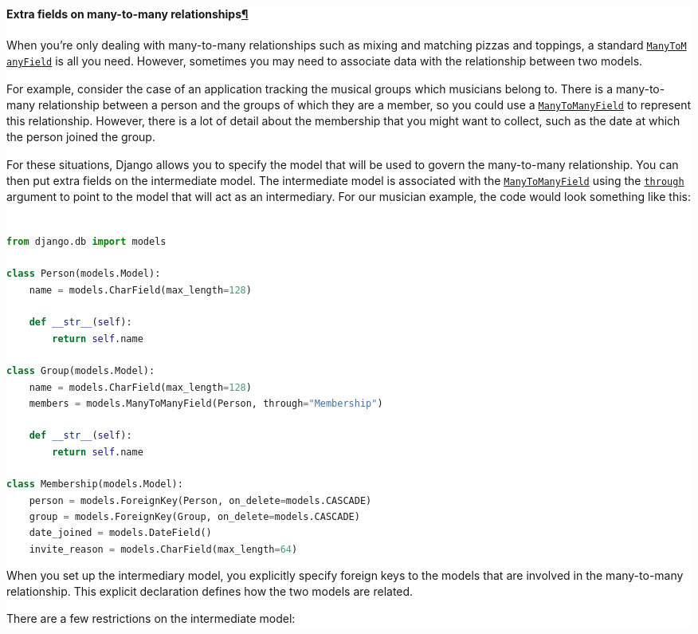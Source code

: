 #### Extra fields on many-to-many relationships[¶](https://docs.djangoproject.com/en/5.0/topics/db/models/#extra-fields-on-many-to-many-relationships "Permalink to this headline")

When you’re only dealing with many-to-many relationships such as mixing and matching pizzas and toppings, a standard [`ManyToManyField`](https://docs.djangoproject.com/en/5.0/ref/models/fields/#django.db.models.ManyToManyField "django.db.models.ManyToManyField") is all you need. However, sometimes you may need to associate data with the relationship between two models.

For example, consider the case of an application tracking the musical groups which musicians belong to. There is a many-to-many relationship between a person and the groups of which they are a member, so you could use a [`ManyToManyField`](https://docs.djangoproject.com/en/5.0/ref/models/fields/#django.db.models.ManyToManyField "django.db.models.ManyToManyField") to represent this relationship. However, there is a lot of detail about the membership that you might want to collect, such as the date at which the person joined the group.

For these situations, Django allows you to specify the model that will be used to govern the many-to-many relationship. You can then put extra fields on the intermediate model. The intermediate model is associated with the [`ManyToManyField`](https://docs.djangoproject.com/en/5.0/ref/models/fields/#django.db.models.ManyToManyField "django.db.models.ManyToManyField") using the [`through`](https://docs.djangoproject.com/en/5.0/ref/models/fields/#django.db.models.ManyToManyField.through "django.db.models.ManyToManyField.through") argument to point to the model that will act as an intermediary. For our musician example, the code would look something like this:
```python

from django.db import models

class Person(models.Model):
    name = models.CharField(max_length=128)

    def __str__(self):
        return self.name

class Group(models.Model):
    name = models.CharField(max_length=128)
    members = models.ManyToManyField(Person, through="Membership")

    def __str__(self):
        return self.name

class Membership(models.Model):
    person = models.ForeignKey(Person, on_delete=models.CASCADE)
    group = models.ForeignKey(Group, on_delete=models.CASCADE)
    date_joined = models.DateField()
    invite_reason = models.CharField(max_length=64)

```
When you set up the intermediary model, you explicitly specify foreign keys to the models that are involved in the many-to-many relationship. This explicit declaration defines how the two models are related.

There are a few restrictions on the intermediate model:
